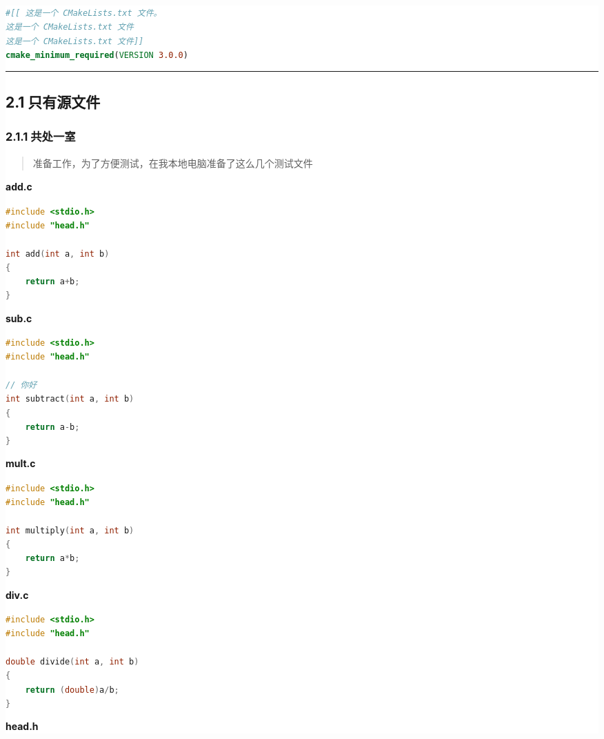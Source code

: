 ```CMAKE
#[[ 这是一个 CMakeLists.txt 文件。
这是一个 CMakeLists.txt 文件
这是一个 CMakeLists.txt 文件]]
cmake_minimum_required(VERSION 3.0.0)
```

---
## 2.1 只有源文件
### 2.1.1 共处一室

> 准备工作，为了方便测试，在我本地电脑准备了这么几个测试文件

**add.c**

```cpp
#include <stdio.h>
#include "head.h"

int add(int a, int b)
{
    return a+b;
}
```

**sub.c**


```cpp
#include <stdio.h>
#include "head.h"

// 你好
int subtract(int a, int b)
{
    return a-b;
}
```
**mult.c**


```cpp
#include <stdio.h>
#include "head.h"

int multiply(int a, int b)
{
    return a*b;
}
```
**div.c**


```cpp
#include <stdio.h>
#include "head.h"

double divide(int a, int b)
{
    return (double)a/b;
}
```
**head.h**
